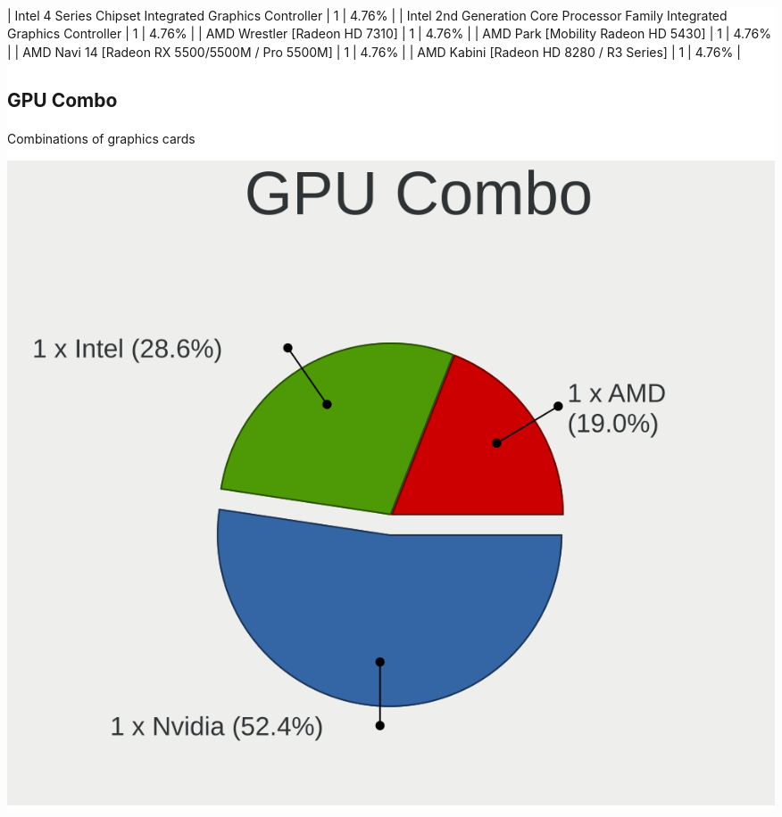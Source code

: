 | Intel 4 Series Chipset Integrated Graphics Controller                       | 1        | 4.76%   |
| Intel 2nd Generation Core Processor Family Integrated Graphics Controller   | 1        | 4.76%   |
| AMD Wrestler [Radeon HD 7310]                                               | 1        | 4.76%   |
| AMD Park [Mobility Radeon HD 5430]                                          | 1        | 4.76%   |
| AMD Navi 14 [Radeon RX 5500/5500M / Pro 5500M]                              | 1        | 4.76%   |
| AMD Kabini [Radeon HD 8280 / R3 Series]                                     | 1        | 4.76%   |

GPU Combo
---------

Combinations of graphics cards

![GPU Combo](./images/pie_chart/gpu_combo.svg)

